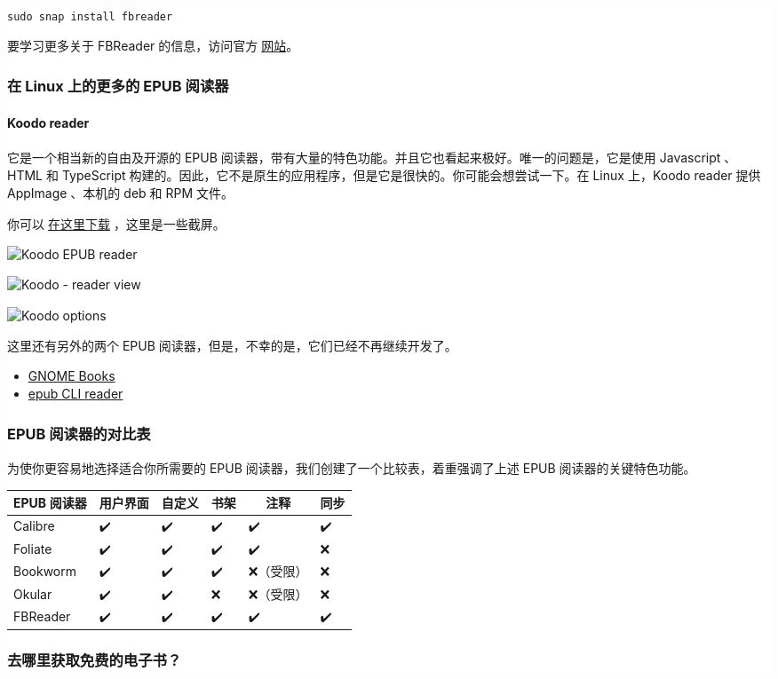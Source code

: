 

```
sudo snap install fbreader

```

要学习更多关于 FBReader 的信息，访问官方 [网站](https://fbreader.org/en)。


### 在 Linux 上的更多的 EPUB 阅读器


#### Koodo reader


它是一个相当新的自由及开源的 EPUB 阅读器，带有大量的特色功能。并且它也看起来极好。唯一的问题是，它是使用 Javascript 、HTML 和 TypeScript 构建的。因此，它不是原生的应用程序，但是它是很快的。你可能会想尝试一下。在 Linux 上，Koodo reader 提供 AppImage 、本机的 deb 和 RPM 文件。


你可以 [在这里下载](https://koodo.960960.xyz/en) ，这里是一些截屏。


![Koodo EPUB reader](/data/attachment/album/202303/22/211137z3l3v0jjl0px7zdf.jpg)


![Koodo - reader view](/data/attachment/album/202303/22/211144cquuyfp8oqpjouon.jpg)


![Koodo options](/data/attachment/album/202303/22/211150xicll7cf8is35s23.jpg)


这里还有另外的两个 EPUB 阅读器，但是，不幸的是，它们已经不再继续开发了。


* [GNOME Books](https://gitlab.gnome.org/Archive/gnome-books)
* [epub CLI reader](https://github.com/rupa/epub)


### EPUB 阅读器的对比表


为使你更容易地选择适合你所需要的 EPUB 阅读器，我们创建了一个比较表，着重强调了上述 EPUB 阅读器的关键特色功能。




| EPUB 阅读器 | 用户界面 | 自定义 | 书架 | 注释 | 同步 |
| --- | --- | --- | --- | --- | --- |
| Calibre | ✔️ | ✔️ | ✔️ | ✔️ | ✔️ |
| Foliate | ✔️ | ✔️ | ✔️ | ✔️ | ❌ |
| Bookworm | ✔️ | ✔️ | ✔️ | ❌（受限） | ❌ |
| Okular | ✔️ | ✔️ | ❌ | ❌（受限） | ❌ |
| FBReader | ✔️ | ✔️ | ✔️ | ✔️ | ✔️ |


### 去哪里获取免费的电子书？

